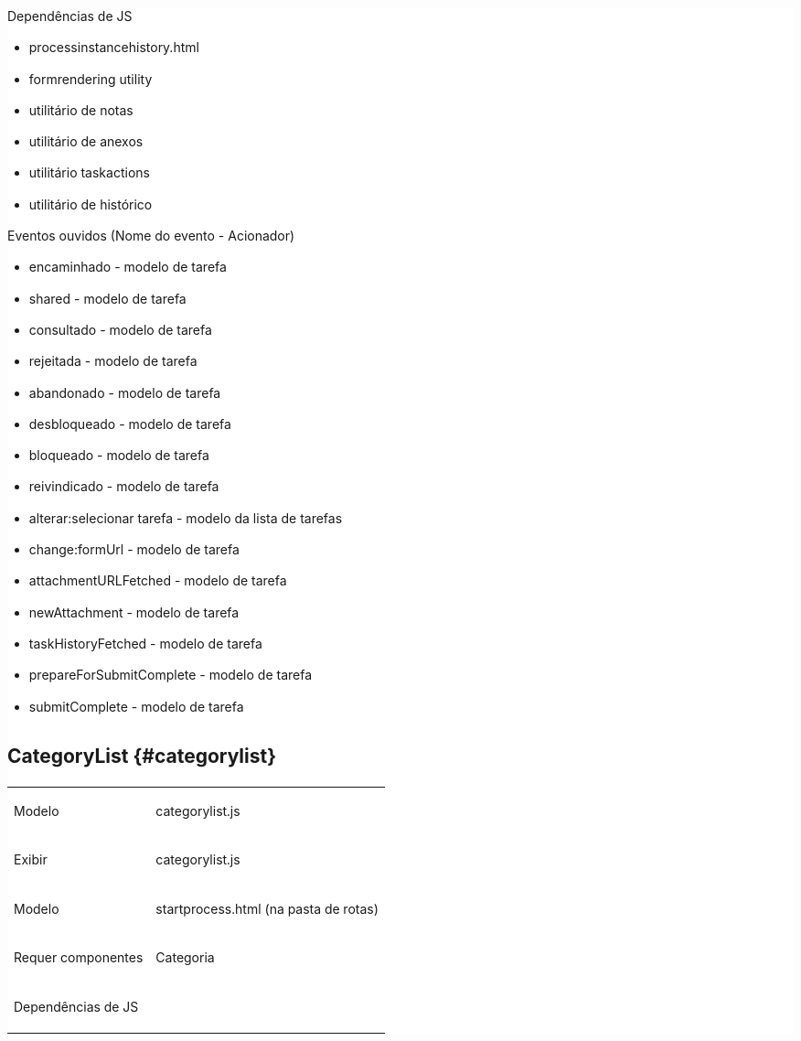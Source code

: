   </tr> 
  <tr> 
   <td><p>Dependências de JS</p> </td> 
   <td> 
    <ul> 
     <li><p>processinstancehistory.html</p> </li> 
     <li><p>formrendering utility</p> </li> 
     <li><p>utilitário de notas</p> </li> 
     <li><p>utilitário de anexos</p> </li> 
     <li><p>utilitário taskactions</p> </li> 
     <li><p>utilitário de histórico</p> </li> 
    </ul> </td> 
  </tr> 
  <tr> 
   <td><p>Eventos ouvidos (Nome do evento - Acionador)</p> </td> 
   <td> 
    <ul> 
     <li><p>encaminhado - modelo de tarefa</p> </li> 
     <li><p>shared - modelo de tarefa</p> </li> 
     <li><p>consultado - modelo de tarefa</p> </li> 
     <li><p>rejeitada - modelo de tarefa</p> </li> 
     <li><p>abandonado - modelo de tarefa</p> </li> 
     <li><p>desbloqueado - modelo de tarefa</p> </li> 
     <li><p>bloqueado - modelo de tarefa</p> </li> 
     <li><p>reivindicado - modelo de tarefa</p> </li> 
     <li><p>alterar:selecionar tarefa - modelo da lista de tarefas</p> </li> 
     <li><p>change:formUrl - modelo de tarefa</p> </li> 
     <li>attachmentURLFetched - modelo de tarefa</li> 
    </ul> 
    <ul> 
     <li>newAttachment - modelo de tarefa</li> 
     <li><p>taskHistoryFetched - modelo de tarefa</p> </li> 
     <li>prepareForSubmitComplete - modelo de tarefa</li> 
     <li><p>submitComplete - modelo de tarefa</p> </li> 
    </ul> </td> 
  </tr> 
 </tbody> 
</table>

## CategoryList {#categorylist}

<table> 
 <tbody> 
  <tr> 
   <td><p>Modelo</p></td> 
   <td><p>categorylist.js</p></td> 
  </tr> 
  <tr> 
   <td><p>Exibir</p></td> 
   <td><p>categorylist.js</p></td> 
  </tr> 
  <tr> 
   <td><p>Modelo</p></td> 
   <td><p>startprocess.html (na pasta de rotas)</p></td> 
  </tr> 
  <tr> 
   <td><p>Requer componentes</p></td> 
   <td><p>Categoria</p></td> 
  </tr> 
  <tr> 
   <td><p>Dependências de JS</p></td> 
   <td> 
    <ul> 